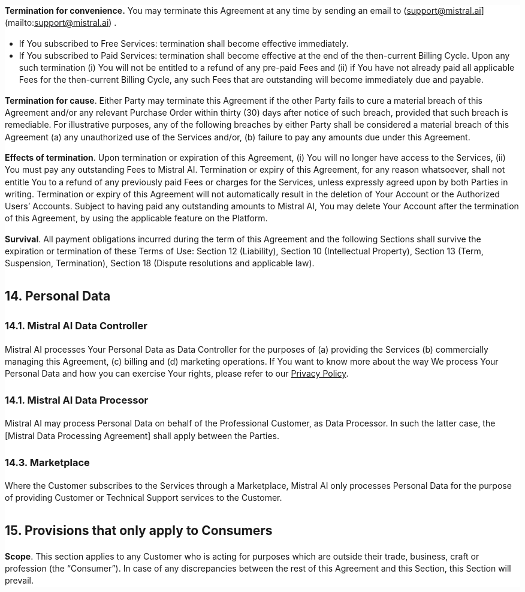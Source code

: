 **Termination for convenience.** You may terminate this Agreement at any time by sending an email to ([support@mistral.ai](mailto:support@mistral.ai)\](mailto:support@mistral.ai) .

* If You subscribed to Free Services: termination shall become effective immediately.
* If You subscribed to Paid Services: termination shall become effective at the end of the then-current Billing Cycle. Upon any such termination (i) You will not be entitled to a refund of any pre-paid Fees and (ii) if You have not already paid all applicable Fees for the then-current Billing Cycle, any such Fees that are outstanding will become immediately due and payable.

**Termination for cause**. Either Party may terminate this Agreement if the other Party fails to cure a material breach of this Agreement and/or any relevant Purchase Order within thirty (30) days after notice of such breach, provided that such breach is remediable. For illustrative purposes, any of the following breaches by either Party shall be considered a material breach of this Agreement (a) any unauthorized use of the Services and/or, (b) failure to pay any amounts due under this Agreement.

**Effects of termination**. Upon termination or expiration of this Agreement, (i) You will no longer have access to the Services, (ii) You must pay any outstanding Fees to Mistral AI. Termination or expiry of this Agreement, for any reason whatsoever, shall not entitle You to a refund of any previously paid Fees or charges for the Services, unless expressly agreed upon by both Parties in writing. Termination or expiry of this Agreement will not automatically result in the deletion of Your Account or the Authorized Users’ Accounts. Subject to having paid any outstanding amounts to Mistral AI, You may delete Your Account after the termination of this Agreement, by using the applicable feature on the Platform.

**Survival**. All payment obligations incurred during the term of this Agreement and the following Sections shall survive the expiration or termination of these Terms of Use: Section 12 (Liability), Section 10 (Intellectual Property), Section 13 (Term, Suspension, Termination), Section 18 (Dispute resolutions and applicable law).

14\. Personal Data
------------------

### 14.1. Mistral AI Data Controller

Mistral AI processes Your Personal Data as Data Controller for the purposes of (a) providing the Services (b) commercially managing this Agreement, (c) billing and (d) marketing operations. If You want to know more about the way We process Your Personal Data and how you can exercise Your rights, please refer to our [Privacy Policy](https://mistral.ai/terms/#privacy-policy).

### 14.1. Mistral AI Data Processor

Mistral AI may process Personal Data on behalf of the Professional Customer, as Data Processor. In such the latter case, the \[Mistral Data Processing Agreement\] shall apply between the Parties.

### 14.3. Marketplace

Where the Customer subscribes to the Services through a Marketplace, Mistral AI only processes Personal Data for the purpose of providing Customer or Technical Support services to the Customer.

15\. Provisions that only apply to Consumers
--------------------------------------------

**Scope**. This section applies to any Customer who is acting for purposes which are outside their trade, business, craft or profession (the “Consumer”). In case of any discrepancies between the rest of this Agreement and this Section, this Section will prevail.
